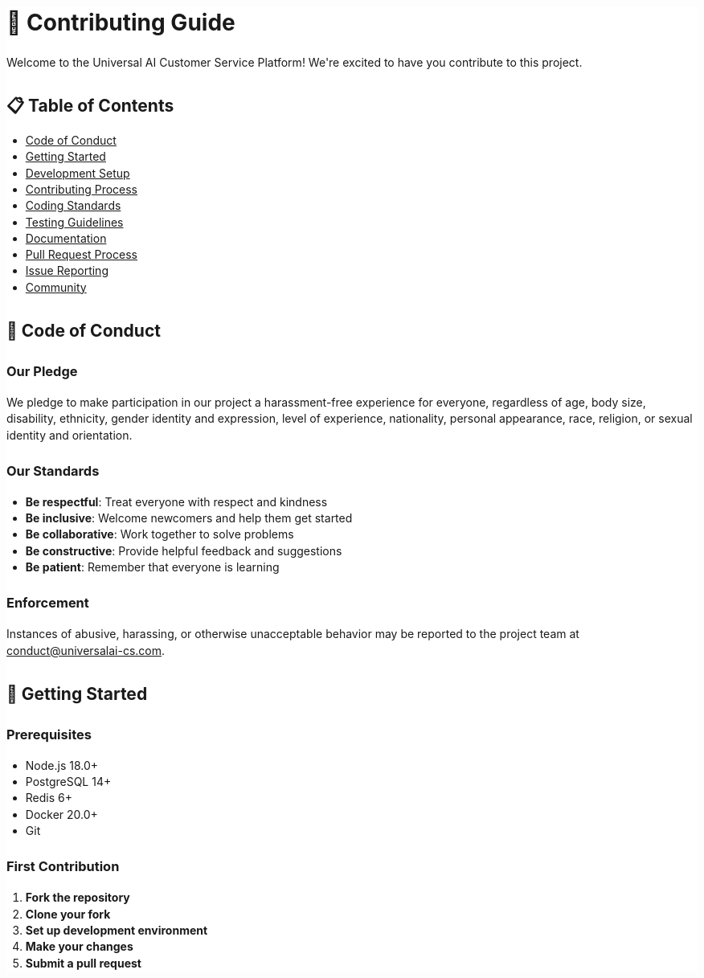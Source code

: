 # 🤝 Contributing Guide

Welcome to the Universal AI Customer Service Platform! We're excited to have you contribute to this project.

## 📋 Table of Contents

- [Code of Conduct](#-code-of-conduct)
- [Getting Started](#-getting-started)
- [Development Setup](#-development-setup)
- [Contributing Process](#-contributing-process)
- [Coding Standards](#-coding-standards)
- [Testing Guidelines](#-testing-guidelines)
- [Documentation](#-documentation)
- [Pull Request Process](#-pull-request-process)
- [Issue Reporting](#-issue-reporting)
- [Community](#-community)

## 📜 Code of Conduct

### Our Pledge
We pledge to make participation in our project a harassment-free experience for everyone, regardless of age, body size, disability, ethnicity, gender identity and expression, level of experience, nationality, personal appearance, race, religion, or sexual identity and orientation.

### Our Standards
- **Be respectful**: Treat everyone with respect and kindness
- **Be inclusive**: Welcome newcomers and help them get started
- **Be collaborative**: Work together to solve problems
- **Be constructive**: Provide helpful feedback and suggestions
- **Be patient**: Remember that everyone is learning

### Enforcement
Instances of abusive, harassing, or otherwise unacceptable behavior may be reported to the project team at conduct@universalai-cs.com.

## 🚀 Getting Started

### Prerequisites
- Node.js 18.0+
- PostgreSQL 14+
- Redis 6+
- Docker 20.0+
- Git

### First Contribution
1. **Fork the repository**
2. **Clone your fork**
3. **Set up development environment**
4. **Make your changes**
5. **Submit a pull request**
